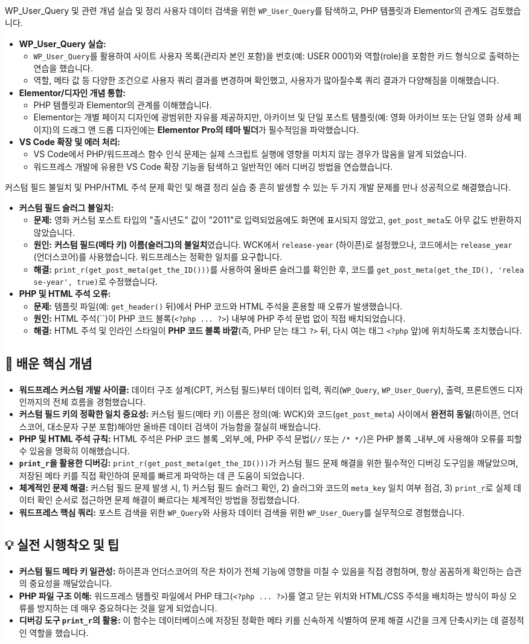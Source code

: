 WP_User_Query 및 관련 개념 실습 및 정리 사용자 데이터 검색을 위한 `WP_User_Query`를 탐색하고, PHP 템플릿과 Elementor의 관계도 검토했습니다.

-   **WP_User_Query 실습:**
    -   `WP_User_Query`를 활용하여 사이트 사용자 목록(관리자 본인 포함)을 번호(예: USER 0001)와 역할(role)을 포함한 카드 형식으로 출력하는 연습을 했습니다.
    -   역할, 메타 값 등 다양한 조건으로 사용자 쿼리 결과를 변경하며 확인했고, 사용자가 많아질수록 쿼리 결과가 다양해짐을 이해했습니다.
-   **Elementor/디자인 개념 통합:**
    -   PHP 템플릿과 Elementor의 관계를 이해했습니다.
    -   Elementor는 개별 페이지 디자인에 광범위한 자유를 제공하지만, 아카이브 및 단일 포스트 템플릿(예: 영화 아카이브 또는 단일 영화 상세 페이지)의 드래그 앤 드롭 디자인에는 **Elementor Pro의 테마 빌더**가 필수적임을 파악했습니다.
-   **VS Code 확장 및 에러 처리:**
    -   VS Code에서 PHP/워드프레스 함수 인식 문제는 실제 스크립트 실행에 영향을 미치지 않는 경우가 많음을 알게 되었습니다.
    -   워드프레스 개발에 유용한 VS Code 확장 기능을 탐색하고 일반적인 에러 디버깅 방법을 연습했습니다.

커스텀 필드 불일치 및 PHP/HTML 주석 문제 확인 및 해결 정리 실습 중 흔히 발생할 수 있는 두 가지 개발 문제를 만나 성공적으로 해결했습니다.

-   **커스텀 필드 슬러그 불일치:**
    -   **문제:** 영화 커스텀 포스트 타입의 "출시년도" 값이 "2011"로 입력되었음에도 화면에 표시되지 않았고, `get_post_meta`도 아무 값도 반환하지 않았습니다.
    -   **원인:** **커스텀 필드(메타 키) 이름(슬러그)의 불일치**였습니다. WCK에서 `release-year` (하이픈)로 설정했으나, 코드에서는 `release_year` (언더스코어)를 사용했습니다. 워드프레스는 정확한 일치를 요구합니다.
    -   **해결:** `print_r(get_post_meta(get_the_ID()))`를 사용하여 올바른 슬러그를 확인한 후, 코드를 `get_post_meta(get_the_ID(), 'release-year', true)`로 수정했습니다.
-   **PHP 및 HTML 주석 오류:**
    -   **문제:** 템플릿 파일(예: `get_header()` 뒤)에서 PHP 코드와 HTML 주석을 혼용할 때 오류가 발생했습니다.
    -   **원인:** HTML 주석(``)이 PHP 코드 블록(`<?php ... ?>`) 내부에 PHP 주석 문법 없이 직접 배치되었습니다.
    -   **해결:** HTML 주석 및 인라인 스타일이 **PHP 코드 블록 바깥**(즉, PHP 닫는 태그 `?>` 뒤, 다시 여는 태그 `<?php` 앞)에 위치하도록 조치했습니다.

## 🧠 배운 핵심 개념

-   **워드프레스 커스텀 개발 사이클:** 데이터 구조 설계(CPT, 커스텀 필드)부터 데이터 입력, 쿼리(`WP_Query`, `WP_User_Query`), 출력, 프론트엔드 디자인까지의 전체 흐름을 경험했습니다.
-   **커스텀 필드 키의 정확한 일치 중요성:** 커스텀 필드(메타 키) 이름은 정의(예: WCK)와 코드(`get_post_meta`) 사이에서 **완전히 동일**(하이픈, 언더스코어, 대소문자 구분 포함)해야만 올바른 데이터 검색이 가능함을 절실히 배웠습니다.
-   **PHP 및 HTML 주석 규칙:** HTML 주석은 PHP 코드 블록 _외부_에, PHP 주석 문법(`//` 또는 `/* */`)은 PHP 블록 _내부_에 사용해야 오류를 피할 수 있음을 명확히 이해했습니다.
-   **`print_r`을 활용한 디버깅:** `print_r(get_post_meta(get_the_ID()))`가 커스텀 필드 문제 해결을 위한 필수적인 디버깅 도구임을 깨달았으며, 저장된 메타 키를 직접 확인하여 문제를 빠르게 파악하는 데 큰 도움이 되었습니다.
-   **체계적인 문제 해결:** 커스텀 필드 문제 발생 시, 1) 커스텀 필드 슬러그 확인, 2) 슬러그와 코드의 `meta_key` 일치 여부 점검, 3) `print_r`로 실제 데이터 확인 순서로 접근하면 문제 해결이 빠르다는 체계적인 방법을 정립했습니다.
-   **워드프레스 핵심 쿼리:** 포스트 검색을 위한 `WP_Query`와 사용자 데이터 검색을 위한 `WP_User_Query`를 실무적으로 경험했습니다.

## 💡 실전 시행착오 및 팁

-   **커스텀 필드 메타 키 일관성:** 하이픈과 언더스코어의 작은 차이가 전체 기능에 영향을 미칠 수 있음을 직접 경험하며, 항상 꼼꼼하게 확인하는 습관의 중요성을 깨달았습니다.
-   **PHP 파일 구조 이해:** 워드프레스 템플릿 파일에서 PHP 태그(`<?php ... ?>`)를 열고 닫는 위치와 HTML/CSS 주석을 배치하는 방식이 파싱 오류를 방지하는 데 매우 중요하다는 것을 알게 되었습니다.
-   **디버깅 도구 `print_r`의 활용:** 이 함수는 데이터베이스에 저장된 정확한 메타 키를 신속하게 식별하여 문제 해결 시간을 크게 단축시키는 데 결정적인 역할을 했습니다.
